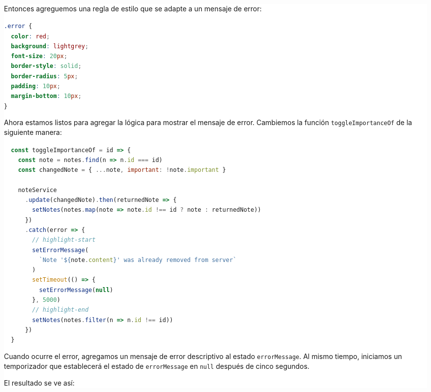 Entonces agreguemos una regla de estilo que se adapte a un mensaje de error:

```css
.error {
  color: red;
  background: lightgrey;
  font-size: 20px;
  border-style: solid;
  border-radius: 5px;
  padding: 10px;
  margin-bottom: 10px;
}
```

Ahora estamos listos para agregar la lógica para mostrar el mensaje de error. Cambiemos la función `toggleImportanceOf` de la siguiente manera:

```js
  const toggleImportanceOf = id => {
    const note = notes.find(n => n.id === id)
    const changedNote = { ...note, important: !note.important }

    noteService
      .update(changedNote).then(returnedNote => {
        setNotes(notes.map(note => note.id !== id ? note : returnedNote))
      })
      .catch(error => {
        // highlight-start
        setErrorMessage(
          `Note '${note.content}' was already removed from server`
        )
        setTimeout(() => {
          setErrorMessage(null)
        }, 5000)
        // highlight-end
        setNotes(notes.filter(n => n.id !== id))
      })
  }
```

Cuando ocurre el error, agregamos un mensaje de error descriptivo al estado `errorMessage`. Al mismo tiempo, iniciamos un temporizador que establecerá el estado de `errorMessage` en `null` después de cinco segundos.

El resultado se ve así:
